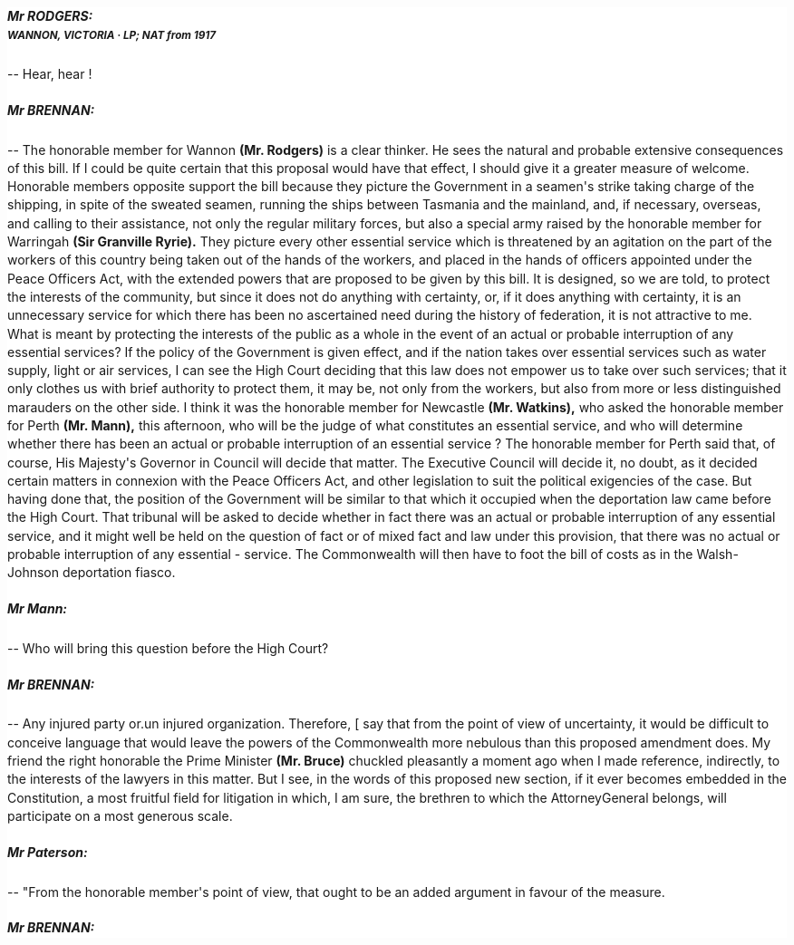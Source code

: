 ##### Mr RODGERS:<br><small class="text-muted">WANNON, VICTORIA &middot; LP; NAT from 1917</small>

-- Hear, hear ! 

##### Mr BRENNAN:

-- The honorable member for Wannon  **(Mr. Rodgers)**  is a clear thinker. He sees the natural and probable extensive consequences of this bill. If I could be quite certain that this proposal would have that effect, I should give it a greater measure of welcome. Honorable members opposite support the bill because they picture the Government in a seamen's strike taking charge of the shipping, in spite of the sweated seamen, running the ships between Tasmania and the mainland, and, if necessary, overseas, and calling to their assistance, not only the regular military forces, but also a special army raised by the honorable member for Warringah  **(Sir Granville Ryrie).**  They picture every other essential service which is threatened by an agitation on the part of the workers of this country being taken out of the hands of the workers, and placed in the hands of officers appointed under the Peace Officers Act, with the extended powers that are proposed to be given by this bill. It is designed, so we are told, to protect the interests of the community, but since it does not do anything with certainty, or, if it does anything with certainty, it is an unnecessary service for which there has been no ascertained need during the history of federation, it is not attractive to me. What is meant by protecting the interests of the public as a whole in the event of an actual or probable interruption of any essential services? If the policy of the Government is given effect, and if the nation takes over essential services such as water supply, light or air services, I can see the High Court deciding that this law does not empower us to take over such services; that it only clothes us with brief authority to protect them, it may be, not only from the workers, but also from more or less distinguished marauders on the other side. I think it was the honorable member for Newcastle  **(Mr. Watkins),**  who asked the honorable member for Perth  **(Mr. Mann),**  this afternoon, who will be the judge of what constitutes an essential service, and who will determine whether there has been an actual or probable interruption of an essential service ? The honorable member for Perth said that, of course,  His  Majesty's Governor in Council will decide that matter. The Executive Council will decide it, no doubt, as it decided certain matters in connexion with the Peace Officers Act, and other legislation to suit the political exigencies of the case. But having done that, the position of the Government will be similar to that which it occupied when the deportation law came before the High Court. That tribunal will be asked to decide whether in fact there was an actual or probable interruption of any essential service, and it might well be held on the question of fact or of mixed fact and law under this provision, that there was no actual or probable interruption of any essential - service. The Commonwealth will then have to foot the bill of costs as in the Walsh-Johnson deportation fiasco. 

##### Mr Mann:

-- Who will bring this question before the High Court? 

##### Mr BRENNAN:

-- Any injured party or.un injured organization. Therefore, [ say that from the point of view of uncertainty, it would be difficult to conceive language that would leave the powers of the Commonwealth more nebulous than this proposed amendment does. My friend the right honorable the Prime Minister  **(Mr. Bruce)**  chuckled pleasantly a moment ago when I made reference, indirectly, to the interests of the lawyers in this matter. But I see, in the words of this proposed new section, if it ever becomes embedded in the Constitution, a most fruitful field for litigation in which, I am sure, the brethren to which the AttorneyGeneral belongs, will participate on a most generous scale. 

##### Mr Paterson:

-- "From the honorable member's point of view, that ought to be an added argument in favour of the measure. 

##### Mr BRENNAN:

